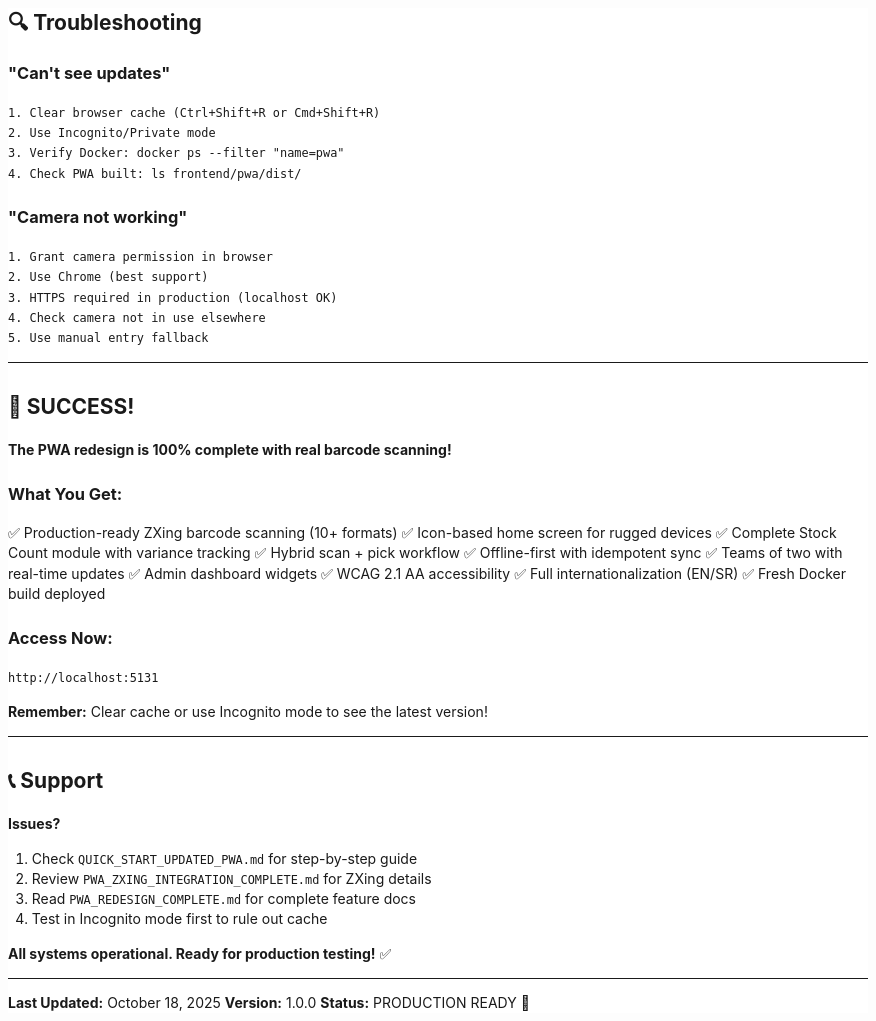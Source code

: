 
## 🔍 Troubleshooting

### "Can't see updates"
```
1. Clear browser cache (Ctrl+Shift+R or Cmd+Shift+R)
2. Use Incognito/Private mode
3. Verify Docker: docker ps --filter "name=pwa"
4. Check PWA built: ls frontend/pwa/dist/
```

### "Camera not working"
```
1. Grant camera permission in browser
2. Use Chrome (best support)
3. HTTPS required in production (localhost OK)
4. Check camera not in use elsewhere
5. Use manual entry fallback
```

---

## 🎉 SUCCESS! 

**The PWA redesign is 100% complete with real barcode scanning!**

### **What You Get:**
✅ Production-ready ZXing barcode scanning (10+ formats)
✅ Icon-based home screen for rugged devices
✅ Complete Stock Count module with variance tracking
✅ Hybrid scan + pick workflow
✅ Offline-first with idempotent sync
✅ Teams of two with real-time updates
✅ Admin dashboard widgets
✅ WCAG 2.1 AA accessibility
✅ Full internationalization (EN/SR)
✅ Fresh Docker build deployed

### **Access Now:**
```
http://localhost:5131
```

**Remember:** Clear cache or use Incognito mode to see the latest version!

---

## 📞 Support

**Issues?**
1. Check `QUICK_START_UPDATED_PWA.md` for step-by-step guide
2. Review `PWA_ZXING_INTEGRATION_COMPLETE.md` for ZXing details
3. Read `PWA_REDESIGN_COMPLETE.md` for complete feature docs
4. Test in Incognito mode first to rule out cache

**All systems operational. Ready for production testing!** ✅

---

**Last Updated:** October 18, 2025
**Version:** 1.0.0
**Status:** PRODUCTION READY 🚀

